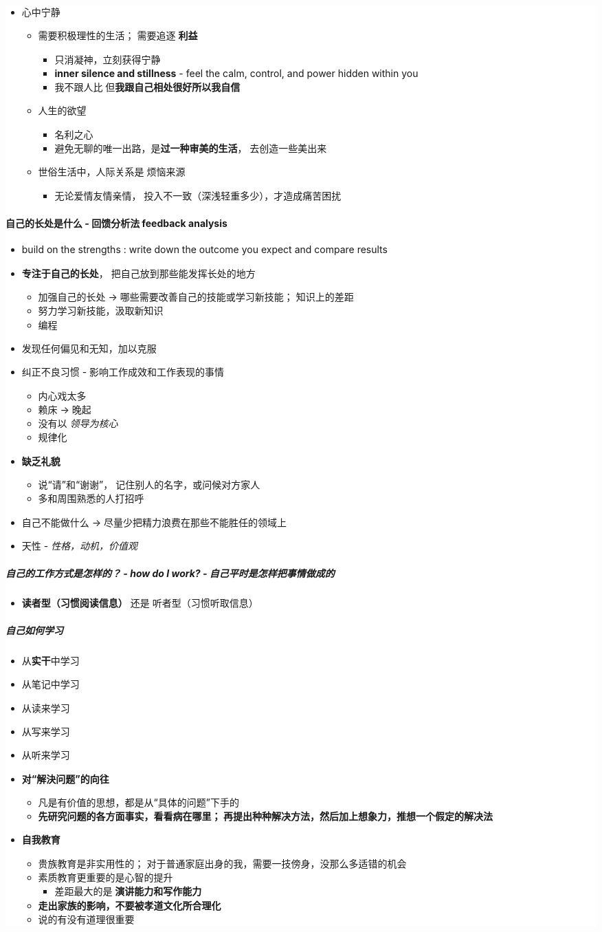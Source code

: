 
* 心中宁静  
    - 需要积极理性的生活； 需要追逐 **利益**  
        + 只消凝神，立刻获得宁静  
        + **inner silence and stillness** - feel the calm, control, and power hidden within you   
        + 我不跟人比 但**我跟自己相处很好所以我自信**  

    - 人生的欲望  
        + 名利之心  
        + 避免无聊的唯一出路，是**过一种审美的生活**， 去创造一些美出来  

    - 世俗生活中，人际关系是 烦恼来源
        + 无论爱情友情亲情， 投入不一致（深浅轻重多少），才造成痛苦困扰  


#### **自己的长处是什么** - 回馈分析法 feedback analysis
* build on the strengths : write down the outcome you expect and compare results

* **专注于自己的长处**， 把自己放到那些能发挥长处的地方
    + 加强自己的长处 -> 哪些需要改善自己的技能或学习新技能； 知识上的差距
    + 努力学习新技能，汲取新知识
    + 编程

* 发现任何偏见和无知，加以克服

* 纠正不良习惯  - 影响工作成效和工作表现的事情
    + 内心戏太多
    + 赖床 -> 晚起
    + 没有以 *领导为核心*
    + 规律化

* **缺乏礼貌**
    + 说“请”和“谢谢”， 记住别人的名字，或问候对方家人
    + 多和周围熟悉的人打招呼

* 自己不能做什么 -> 尽量少把精力浪费在那些不能胜任的领域上

* 天性 - *性格，动机，价值观*

##### 自己的工作方式是怎样的？ - how do I work? - 自己平时是怎样把事情做成的
* **读者型（习惯阅读信息）** 还是 听者型（习惯听取信息）
 

##### 自己如何学习  
* 从**实干**中学习  

* 从笔记中学习  
* 从读来学习   
* 从写来学习  
* 从听来学习  

*  **对“解決问题”的向往**
    + 凡是有价值的思想，都是从“具体的问题”下手的
    + **先研究问题的各方面事实，看看病在哪里； 再提出种种解决方法，然后加上想象力，推想一个假定的解决法**

*  **自我教育**
    + 贵族教育是非实用性的； 对于普通家庭出身的我，需要一技傍身，没那么多适错的机会
    + 素质教育更重要的是心智的提升
        - 差距最大的是 **演讲能力和写作能力**
    + **走出家族的影响，不要被孝道文化所合理化**
    + 说的有没有道理很重要  
